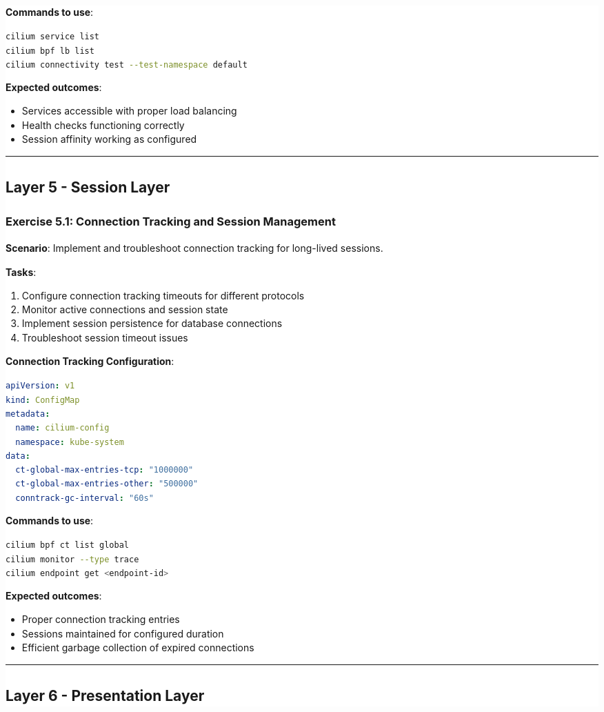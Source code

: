 **Commands to use**:
```bash
cilium service list
cilium bpf lb list
cilium connectivity test --test-namespace default
```

**Expected outcomes**:
- Services accessible with proper load balancing
- Health checks functioning correctly
- Session affinity working as configured

---

## Layer 5 - Session Layer

### Exercise 5.1: Connection Tracking and Session Management
**Scenario**: Implement and troubleshoot connection tracking for long-lived sessions.

**Tasks**:
1. Configure connection tracking timeouts for different protocols
2. Monitor active connections and session state
3. Implement session persistence for database connections
4. Troubleshoot session timeout issues

**Connection Tracking Configuration**:
```yaml
apiVersion: v1
kind: ConfigMap
metadata:
  name: cilium-config
  namespace: kube-system
data:
  ct-global-max-entries-tcp: "1000000"
  ct-global-max-entries-other: "500000"
  conntrack-gc-interval: "60s"
```

**Commands to use**:
```bash
cilium bpf ct list global
cilium monitor --type trace
cilium endpoint get <endpoint-id>
```

**Expected outcomes**:
- Proper connection tracking entries
- Sessions maintained for configured duration
- Efficient garbage collection of expired connections

---

## Layer 6 - Presentation Layer
